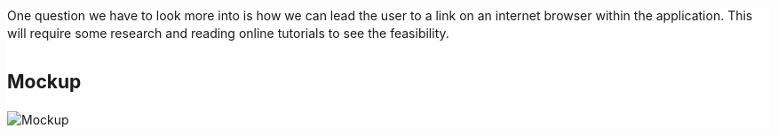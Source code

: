 One question we have to look more into is how we can lead the user to a link on an internet browser within the application. This will require some research and reading online tutorials to see the feasibility. 
## Mockup 
![Mockup](https://github.com/marinarosenwald/RoamRaveApplication/assets/137995666/77291028-d397-495a-9bf3-495af4e6105e)
